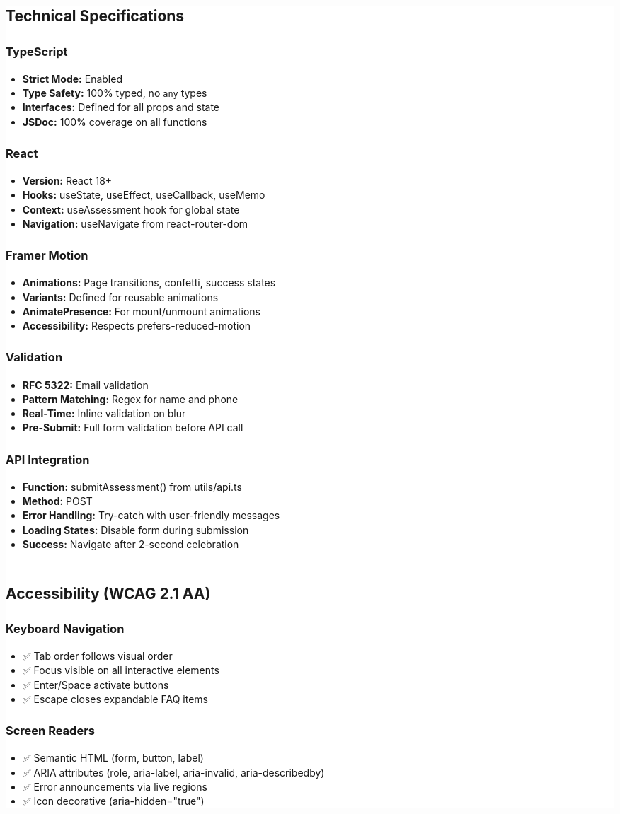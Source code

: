 
## Technical Specifications

### TypeScript
- **Strict Mode:** Enabled
- **Type Safety:** 100% typed, no `any` types
- **Interfaces:** Defined for all props and state
- **JSDoc:** 100% coverage on all functions

### React
- **Version:** React 18+
- **Hooks:** useState, useEffect, useCallback, useMemo
- **Context:** useAssessment hook for global state
- **Navigation:** useNavigate from react-router-dom

### Framer Motion
- **Animations:** Page transitions, confetti, success states
- **Variants:** Defined for reusable animations
- **AnimatePresence:** For mount/unmount animations
- **Accessibility:** Respects prefers-reduced-motion

### Validation
- **RFC 5322:** Email validation
- **Pattern Matching:** Regex for name and phone
- **Real-Time:** Inline validation on blur
- **Pre-Submit:** Full form validation before API call

### API Integration
- **Function:** submitAssessment() from utils/api.ts
- **Method:** POST
- **Error Handling:** Try-catch with user-friendly messages
- **Loading States:** Disable form during submission
- **Success:** Navigate after 2-second celebration

---

## Accessibility (WCAG 2.1 AA)

### Keyboard Navigation
- ✅ Tab order follows visual order
- ✅ Focus visible on all interactive elements
- ✅ Enter/Space activate buttons
- ✅ Escape closes expandable FAQ items

### Screen Readers
- ✅ Semantic HTML (form, button, label)
- ✅ ARIA attributes (role, aria-label, aria-invalid, aria-describedby)
- ✅ Error announcements via live regions
- ✅ Icon decorative (aria-hidden="true")
